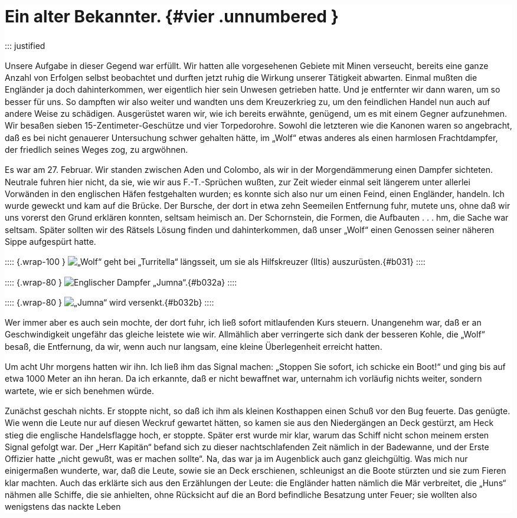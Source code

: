 # Ein alter Bekannter. {#vier .unnumbered }

::: justified

Unsere Aufgabe in dieser Gegend war erfüllt. Wir hatten alle vorgesehenen
Gebiete mit Minen verseucht, bereits eine ganze Anzahl von Erfolgen selbst
beobachtet und durften jetzt ruhig die Wirkung unserer Tätigkeit abwarten.
Einmal mußten die Engländer ja doch dahinterkommen, wer eigentlich hier sein
Unwesen getrieben hatte. Und je entfernter wir dann waren, um so besser für uns.
So dampften wir also weiter und wandten uns dem Kreuzerkrieg zu, um den
feindlichen Handel nun auch auf andere Weise zu schädigen. Ausgerüstet waren
wir, wie ich bereits erwähnte, genügend, um es mit einem Gegner aufzunehmen. Wir
besaßen sieben 15-Zentimeter-Geschütze und vier Torpedorohre. Sowohl die
letzteren wie die Kanonen waren so angebracht, daß es bei nicht genauerer
Untersuchung schwer gehalten hätte, im „Wolf“ etwas anderes als einen harmlosen
Frachtdampfer, der friedlich seines Weges zog, zu argwöhnen.

Es war am 27. Februar. Wir standen zwischen Aden und Colombo, als wir in der
Morgendämmerung einen Dampfer sichteten. Neutrale fuhren hier nicht, da sie, wie
wir aus F.-T.-Sprüchen wußten, zur Zeit wieder einmal seit längerem unter
allerlei Vorwänden in den englischen Häfen festgehalten wurden; es konnte sich
also nur um einen Feind, einen Engländer, handeln. Ich wurde geweckt und kam auf
die Brücke. Der Bursche, der dort in etwa zehn Seemeilen Entfernung fuhr, mutete
uns, ohne daß wir uns vorerst den Grund erklären konnten, seltsam heimisch an.
Der Schornstein, die Formen, die Aufbauten . . . hm, die Sache war seltsam.
Später sollten wir des Rätsels Lösung finden und dahinterkommen, daß unser
„Wolf“ einen Genossen seiner näheren Sippe aufgespürt hatte.

:::: {.wrap-100 }
![„Wolf“ geht bei „Turritella“ längsseit, um sie als Hilfskreuzer (Iltis) auszurüsten.](SMS_Wolf_031.jpg "„Wolf“ geht bei „Turritella“ längsseit, um sie als Hilfskreuzer (Iltis) auszurüsten."){#b031}
::::

:::: {.wrap-80  }
![Englischer Dampfer „Jumna“.](SMS_Wolf_032a.jpg "Englischer Dampfer „Jumna“."){#b032a}
::::

:::: {.wrap-80  }
![„Jumna“ wird versenkt.](SMS_Wolf_032b.jpg "„Jumna“ wird versenkt."){#b032b}
::::

Wer immer aber es auch sein mochte, der dort fuhr, ich ließ sofort mitlaufenden
Kurs steuern. Unangenehm war, daß er an Geschwindigkeit ungefähr das gleiche
leistete wie wir. Allmählich aber verringerte sich dank der besseren Kohle, die
„Wolf“ besaß, die Entfernung, da wir, wenn auch nur langsam, eine kleine
Überlegenheit erreicht hatten.

Um acht Uhr morgens hatten wir ihn. Ich ließ ihm das Signal machen: „Stoppen Sie
sofort, ich schicke ein Boot!“ und ging bis auf etwa 1000 Meter an ihn heran. Da
ich erkannte, daß er nicht bewaffnet war, unternahm ich vorläufig nichts weiter,
sondern wartete, wie er sich benehmen würde.

Zunächst geschah nichts. Er stoppte nicht, so daß ich ihm als kleinen Kosthappen
einen Schuß vor den Bug feuerte. Das genügte. Wie wenn die Leute nur auf diesen
Weckruf gewartet hätten, so kamen sie aus den Niedergängen an Deck gestürzt, am
Heck stieg die englische Handelsflagge hoch, er stoppte. Später erst wurde mir
klar, warum das Schiff nicht schon meinem ersten Signal gefolgt war. Der „Herr
Kapitän“ befand sich zu dieser nachtschlafenden Zeit nämlich in der Badewanne,
und der Erste Offizier hatte „nicht gewußt, was er machen sollte“. Na, das war
ja im Augenblick auch ganz gleichgültig. Was mich nur einigermaßen wunderte,
war, daß die Leute, sowie sie an Deck erschienen, schleunigst an die Boote
stürzten und sie zum Fieren klar machten. Auch das erklärte sich aus den
Erzählungen der Leute: die Engländer hatten nämlich die Mär verbreitet, die
„Huns“ nähmen alle Schiffe, die sie anhielten, ohne Rücksicht auf die an Bord
befindliche Besatzung unter Feuer; sie wollten also wenigstens das nackte Leben